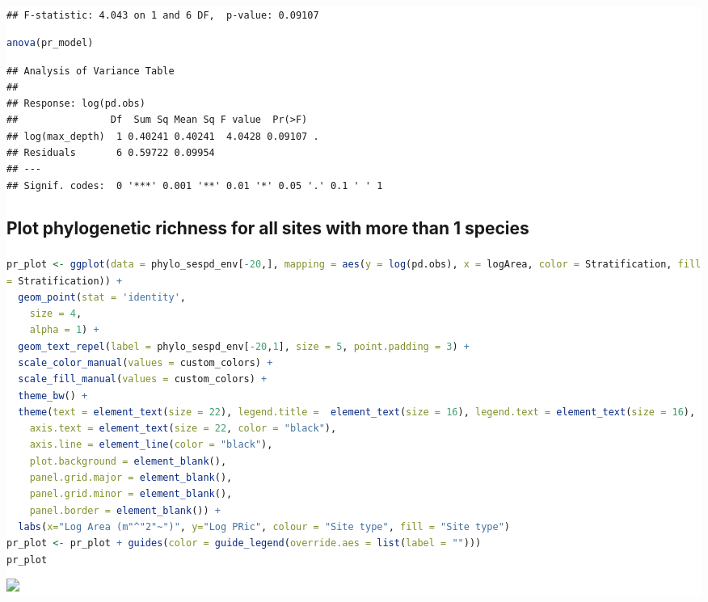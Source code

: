     ## F-statistic: 4.043 on 1 and 6 DF,  p-value: 0.09107

``` r
anova(pr_model)
```

    ## Analysis of Variance Table
    ## 
    ## Response: log(pd.obs)
    ##                Df  Sum Sq Mean Sq F value  Pr(>F)  
    ## log(max_depth)  1 0.40241 0.40241  4.0428 0.09107 .
    ## Residuals       6 0.59722 0.09954                  
    ## ---
    ## Signif. codes:  0 '***' 0.001 '**' 0.01 '*' 0.05 '.' 0.1 ' ' 1

## Plot phylogenetic richness for all sites with more than 1 species

``` r
pr_plot <- ggplot(data = phylo_sespd_env[-20,], mapping = aes(y = log(pd.obs), x = logArea, color = Stratification, fill = Stratification)) + 
  geom_point(stat = 'identity',
    size = 4,
    alpha = 1) + 
  geom_text_repel(label = phylo_sespd_env[-20,1], size = 5, point.padding = 3) +
  scale_color_manual(values = custom_colors) +
  scale_fill_manual(values = custom_colors) +
  theme_bw() +
  theme(text = element_text(size = 22), legend.title =  element_text(size = 16), legend.text = element_text(size = 16),
    axis.text = element_text(size = 22, color = "black"),
    axis.line = element_line(color = "black"),
    plot.background = element_blank(),
    panel.grid.major = element_blank(),
    panel.grid.minor = element_blank(),
    panel.border = element_blank()) +
  labs(x="Log Area (m"^"2"~")", y="Log PRic", colour = "Site type", fill = "Site type")
pr_plot <- pr_plot + guides(color = guide_legend(override.aes = list(label = "")))
pr_plot
```

![](phylo_div_analyses_files/figure-gfm/unnamed-chunk-3-1.png)
